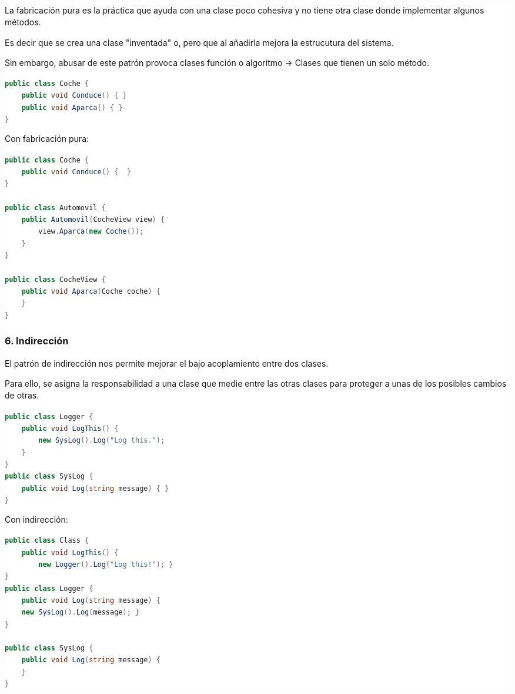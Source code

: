 
La fabricación pura es la práctica que ayuda con una clase poco cohesiva y no tiene otra clase donde implementar algunos métodos. 

Es decir que se crea una clase "inventada" o, pero que al añadirla mejora la estrucutura del sistema. 

Sin embargo, abusar de este patrón provoca clases función o algoritmo -> Clases que tienen un solo método.

~~~csharp
public class Coche {
    public void Conduce() { }
    public void Aparca() { } 
}
~~~

Con fabricación pura:

~~~csharp
public class Coche {
    public void Conduce() {  }
}

public class Automovil {
    public Automovil(CocheView view) {
        view.Aparca(new Coche()); 
    }
}

public class CocheView {
    public void Aparca(Coche coche) {
    }
}
~~~

### 6. Indirección

El patrón de indirección nos permite mejorar el bajo acoplamiento entre dos clases. 

Para ello, se asigna la responsabilidad a una clase que medie entre las otras clases para proteger a unas de los posibles cambios de otras.

~~~csharp
public class Logger {
    public void LogThis() {
        new SysLog().Log("Log this."); 
    }
}
public class SysLog {
    public void Log(string message) { } 
}
~~~

Con indirección:

~~~csharp
public class Class {
    public void LogThis() {
        new Logger().Log("Log this!"); }
}
public class Logger {
    public void Log(string message) {
    new SysLog().Log(message); }
}

public class SysLog {
    public void Log(string message) {
    }
}
~~~
